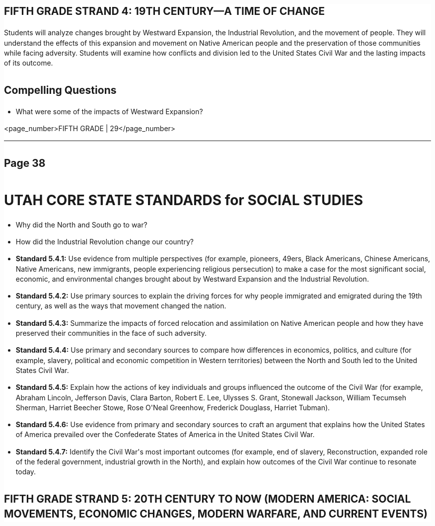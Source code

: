 ## FIFTH GRADE STRAND 4: 19TH CENTURY—A TIME OF CHANGE

Students will analyze changes brought by Westward Expansion, the Industrial Revolution, and the movement of people. They will understand the effects of this expansion and movement on Native American people and the preservation of those communities while facing adversity. Students will examine how conflicts and division led to the United States Civil War and the lasting impacts of its outcome.

## Compelling Questions

*   What were some of the impacts of Westward Expansion?

&lt;page_number&gt;FIFTH GRADE | 29&lt;/page_number&gt;

---


## Page 38

# UTAH CORE STATE STANDARDS for SOCIAL STUDIES

*   Why did the North and South go to war?
*   How did the Industrial Revolution change our country?

*   **Standard 5.4.1:** Use evidence from multiple perspectives (for example, pioneers, 49ers, Black Americans, Chinese Americans, Native Americans, new immigrants, people experiencing religious persecution) to make a case for the most significant social, economic, and environmental changes brought about by Westward Expansion and the Industrial Revolution.

*   **Standard 5.4.2:** Use primary sources to explain the driving forces for why people immigrated and emigrated during the 19th century, as well as the ways that movement changed the nation.

*   **Standard 5.4.3:** Summarize the impacts of forced relocation and assimilation on Native American people and how they have preserved their communities in the face of such adversity.

*   **Standard 5.4.4:** Use primary and secondary sources to compare how differences in economics, politics, and culture (for example, slavery, political and economic competition in Western territories) between the North and South led to the United States Civil War.

*   **Standard 5.4.5:** Explain how the actions of key individuals and groups influenced the outcome of the Civil War (for example, Abraham Lincoln, Jefferson Davis, Clara Barton, Robert E. Lee, Ulysses S. Grant, Stonewall Jackson, William Tecumseh Sherman, Harriet Beecher Stowe, Rose O'Neal Greenhow, Frederick Douglass, Harriet Tubman).

*   **Standard 5.4.6:** Use evidence from primary and secondary sources to craft an argument that explains how the United States of America prevailed over the Confederate States of America in the United States Civil War.

*   **Standard 5.4.7:** Identify the Civil War's most important outcomes (for example, end of slavery, Reconstruction, expanded role of the federal government, industrial growth in the North), and explain how outcomes of the Civil War continue to resonate today.

## FIFTH GRADE STRAND 5: 20TH CENTURY TO NOW (MODERN AMERICA: SOCIAL MOVEMENTS, ECONOMIC CHANGES, MODERN WARFARE, AND CURRENT EVENTS)
